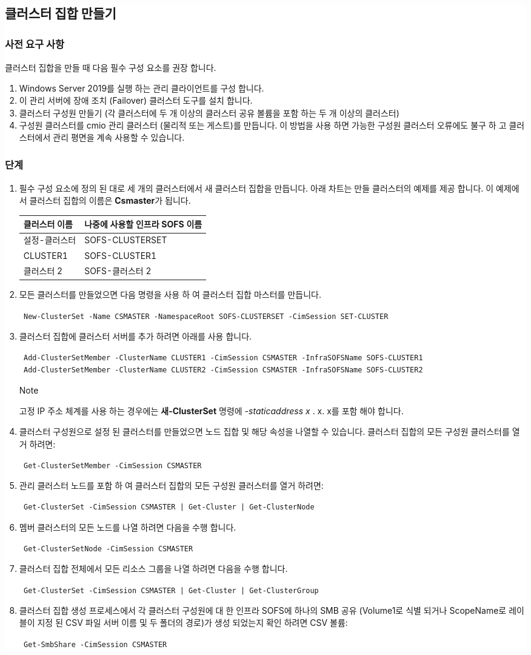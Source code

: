 ## <a name="creating-a-cluster-set"></a>클러스터 집합 만들기

### <a name="prerequisites"></a>사전 요구 사항

클러스터 집합을 만들 때 다음 필수 구성 요소를 권장 합니다.

1. Windows Server 2019를 실행 하는 관리 클라이언트를 구성 합니다.
2. 이 관리 서버에 장애 조치 (Failover) 클러스터 도구를 설치 합니다.
3. 클러스터 구성원 만들기 (각 클러스터에 두 개 이상의 클러스터 공유 볼륨을 포함 하는 두 개 이상의 클러스터)
4. 구성원 클러스터를 cmio 관리 클러스터 (물리적 또는 게스트)를 만듭니다.  이 방법을 사용 하면 가능한 구성원 클러스터 오류에도 불구 하 고 클러스터에서 관리 평면을 계속 사용할 수 있습니다.

### <a name="steps"></a>단계

1. 필수 구성 요소에 정의 된 대로 세 개의 클러스터에서 새 클러스터 집합을 만듭니다.  아래 차트는 만들 클러스터의 예제를 제공 합니다.  이 예제에서 클러스터 집합의 이름은 **Csmaster**가 됩니다.

   | 클러스터 이름               | 나중에 사용할 인프라 SOFS 이름 | 
   |----------------------------|-------------------------------------------|
   | 설정-클러스터                | SOFS-CLUSTERSET                           |
   | CLUSTER1                   | SOFS-CLUSTER1                             |
   | 클러스터 2                   | SOFS-클러스터 2                             |

2. 모든 클러스터를 만들었으면 다음 명령을 사용 하 여 클러스터 집합 마스터를 만듭니다.

        New-ClusterSet -Name CSMASTER -NamespaceRoot SOFS-CLUSTERSET -CimSession SET-CLUSTER

3. 클러스터 집합에 클러스터 서버를 추가 하려면 아래를 사용 합니다.

        Add-ClusterSetMember -ClusterName CLUSTER1 -CimSession CSMASTER -InfraSOFSName SOFS-CLUSTER1
        Add-ClusterSetMember -ClusterName CLUSTER2 -CimSession CSMASTER -InfraSOFSName SOFS-CLUSTER2

   > [!NOTE]
   > 고정 IP 주소 체계를 사용 하는 경우에는 **새-ClusterSet** 명령에 *-staticaddress x* . x. x를 포함 해야 합니다.

4. 클러스터 구성원으로 설정 된 클러스터를 만들었으면 노드 집합 및 해당 속성을 나열할 수 있습니다.  클러스터 집합의 모든 구성원 클러스터를 열거 하려면:

        Get-ClusterSetMember -CimSession CSMASTER

5. 관리 클러스터 노드를 포함 하 여 클러스터 집합의 모든 구성원 클러스터를 열거 하려면:

        Get-ClusterSet -CimSession CSMASTER | Get-Cluster | Get-ClusterNode

6. 멤버 클러스터의 모든 노드를 나열 하려면 다음을 수행 합니다.

        Get-ClusterSetNode -CimSession CSMASTER

7. 클러스터 집합 전체에서 모든 리소스 그룹을 나열 하려면 다음을 수행 합니다.

        Get-ClusterSet -CimSession CSMASTER | Get-Cluster | Get-ClusterGroup 

8. 클러스터 집합 생성 프로세스에서 각 클러스터 구성원에 대 한 인프라 SOFS에 하나의 SMB 공유 (Volume1로 식별 되거나 ScopeName로 레이블이 지정 된 CSV 파일 서버 이름 및 두 폴더의 경로)가 생성 되었는지 확인 하려면 CSV 볼륨:

        Get-SmbShare -CimSession CSMASTER
